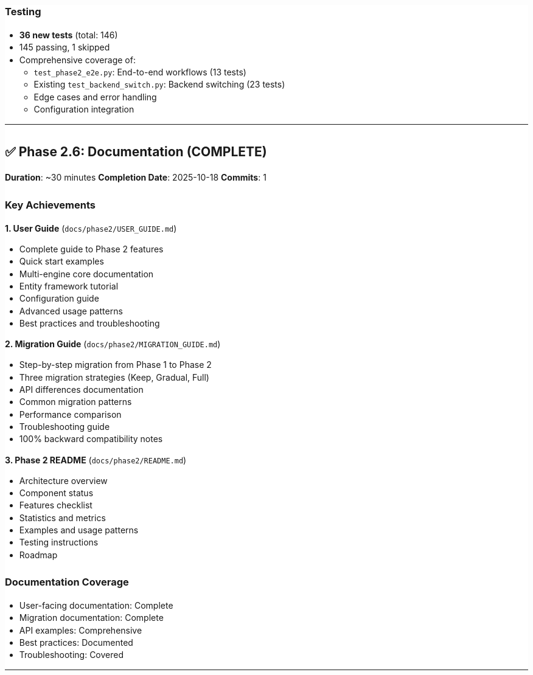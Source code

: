 ### Testing
- **36 new tests** (total: 146)
- 145 passing, 1 skipped
- Comprehensive coverage of:
  - `test_phase2_e2e.py`: End-to-end workflows (13 tests)
  - Existing `test_backend_switch.py`: Backend switching (23 tests)
  - Edge cases and error handling
  - Configuration integration

---

## ✅ **Phase 2.6: Documentation** (COMPLETE)

**Duration**: ~30 minutes
**Completion Date**: 2025-10-18
**Commits**: 1

### Key Achievements

**1. User Guide** (`docs/phase2/USER_GUIDE.md`)
- Complete guide to Phase 2 features
- Quick start examples
- Multi-engine core documentation
- Entity framework tutorial
- Configuration guide
- Advanced usage patterns
- Best practices and troubleshooting

**2. Migration Guide** (`docs/phase2/MIGRATION_GUIDE.md`)
- Step-by-step migration from Phase 1 to Phase 2
- Three migration strategies (Keep, Gradual, Full)
- API differences documentation
- Common migration patterns
- Performance comparison
- Troubleshooting guide
- 100% backward compatibility notes

**3. Phase 2 README** (`docs/phase2/README.md`)
- Architecture overview
- Component status
- Features checklist
- Statistics and metrics
- Examples and usage patterns
- Testing instructions
- Roadmap

### Documentation Coverage
- User-facing documentation: Complete
- Migration documentation: Complete
- API examples: Comprehensive
- Best practices: Documented
- Troubleshooting: Covered

---